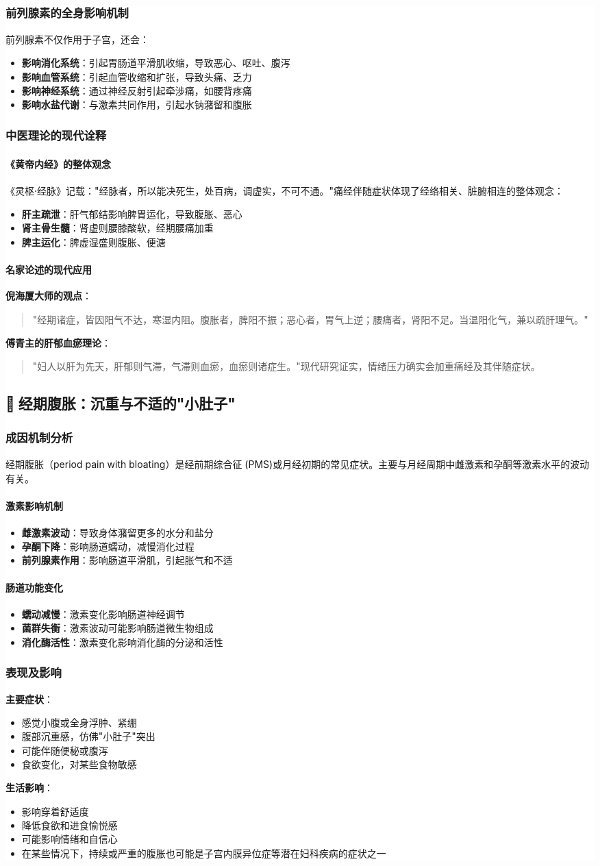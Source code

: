 ### 前列腺素的全身影响机制

前列腺素不仅作用于子宫，还会：
- **影响消化系统**：引起胃肠道平滑肌收缩，导致恶心、呕吐、腹泻
- **影响血管系统**：引起血管收缩和扩张，导致头痛、乏力
- **影响神经系统**：通过神经反射引起牵涉痛，如腰背疼痛
- **影响水盐代谢**：与激素共同作用，引起水钠潴留和腹胀

### 中医理论的现代诠释

#### 《黄帝内经》的整体观念
《灵枢·经脉》记载："经脉者，所以能决死生，处百病，调虚实，不可不通。"痛经伴随症状体现了经络相关、脏腑相连的整体观念：

- **肝主疏泄**：肝气郁结影响脾胃运化，导致腹胀、恶心
- **肾主骨生髓**：肾虚则腰膝酸软，经期腰痛加重
- **脾主运化**：脾虚湿盛则腹胀、便溏

#### 名家论述的现代应用

**倪海厦大师的观点**：
> "经期诸症，皆因阳气不达，寒湿内阻。腹胀者，脾阳不振；恶心者，胃气上逆；腰痛者，肾阳不足。当温阳化气，兼以疏肝理气。"

**傅青主的肝郁血瘀理论**：
> "妇人以肝为先天，肝郁则气滞，气滞则血瘀，血瘀则诸症生。"现代研究证实，情绪压力确实会加重痛经及其伴随症状。

## 🎈 经期腹胀：沉重与不适的"小肚子"

### 成因机制分析

经期腹胀（period pain with bloating）是经前期综合征 (PMS)或月经初期的常见症状。主要与月经周期中雌激素和孕酮等激素水平的波动有关。

#### 激素影响机制
- **雌激素波动**：导致身体潴留更多的水分和盐分
- **孕酮下降**：影响肠道蠕动，减慢消化过程
- **前列腺素作用**：影响肠道平滑肌，引起胀气和不适

#### 肠道功能变化
- **蠕动减慢**：激素变化影响肠道神经调节
- **菌群失衡**：激素波动可能影响肠道微生物组成
- **消化酶活性**：激素变化影响消化酶的分泌和活性

### 表现及影响

**主要症状**：
- 感觉小腹或全身浮肿、紧绷
- 腹部沉重感，仿佛"小肚子"突出
- 可能伴随便秘或腹泻
- 食欲变化，对某些食物敏感

**生活影响**：
- 影响穿着舒适度
- 降低食欲和进食愉悦感
- 可能影响情绪和自信心
- 在某些情况下，持续或严重的腹胀也可能是子宫内膜异位症等潜在妇科疾病的症状之一
